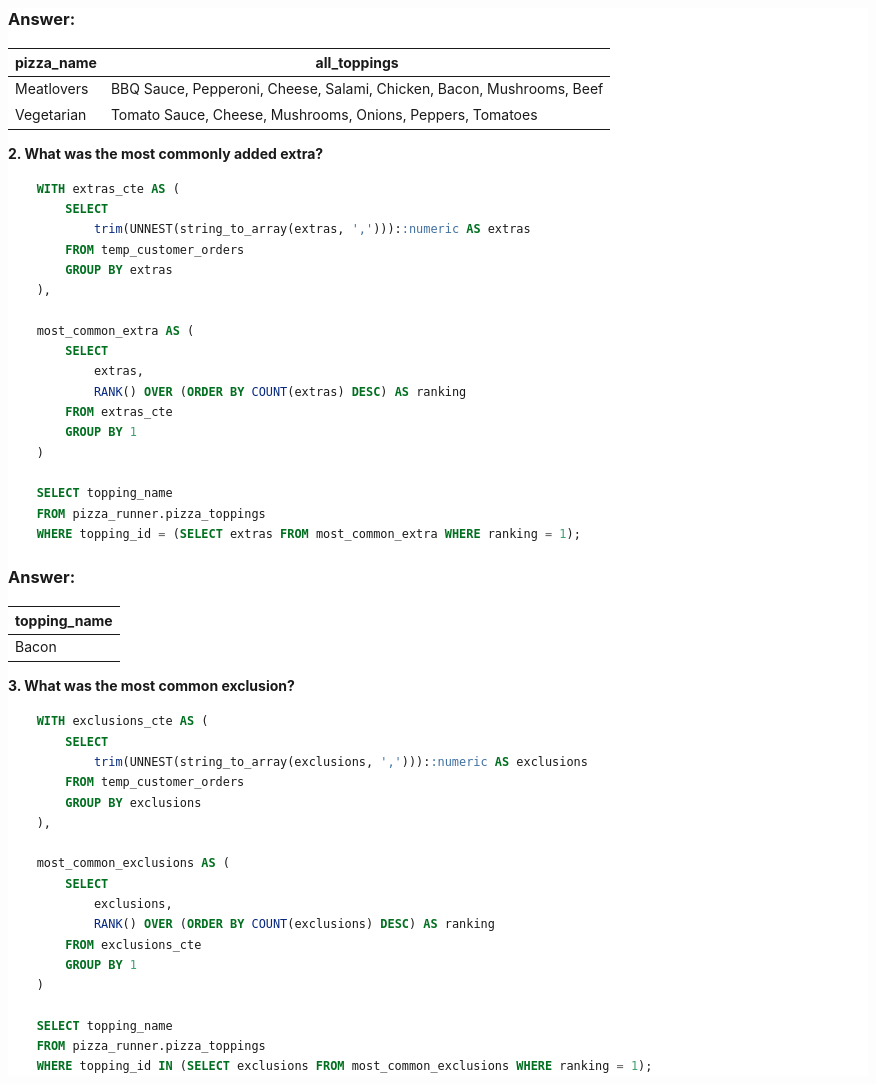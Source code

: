 ### Answer:
| pizza_name | all_toppings                                                          |
| ---------- | --------------------------------------------------------------------- |
| Meatlovers | BBQ Sauce, Pepperoni, Cheese, Salami, Chicken, Bacon, Mushrooms, Beef |
| Vegetarian | Tomato Sauce, Cheese, Mushrooms, Onions, Peppers, Tomatoes            |

**2. What was the most commonly added extra?**

```sql
    WITH extras_cte AS (
    	SELECT
    		trim(UNNEST(string_to_array(extras, ',')))::numeric AS extras
    	FROM temp_customer_orders
    	GROUP BY extras
    ),
    
    most_common_extra AS (
    	SELECT
      		extras,
      		RANK() OVER (ORDER BY COUNT(extras) DESC) AS ranking
      	FROM extras_cte
     	GROUP BY 1
    )
    
    SELECT topping_name
    FROM pizza_runner.pizza_toppings
    WHERE topping_id = (SELECT extras FROM most_common_extra WHERE ranking = 1);
```

### Answer:
| topping_name |
| ------------ |
| Bacon        |

**3. What was the most common exclusion?**

```sql
    WITH exclusions_cte AS (
    	SELECT
    		trim(UNNEST(string_to_array(exclusions, ',')))::numeric AS exclusions
    	FROM temp_customer_orders
    	GROUP BY exclusions
    ),
    
    most_common_exclusions AS (
    	SELECT
      		exclusions,
      		RANK() OVER (ORDER BY COUNT(exclusions) DESC) AS ranking
      	FROM exclusions_cte
     	GROUP BY 1
    )
    
    SELECT topping_name
    FROM pizza_runner.pizza_toppings
    WHERE topping_id IN (SELECT exclusions FROM most_common_exclusions WHERE ranking = 1);
```
